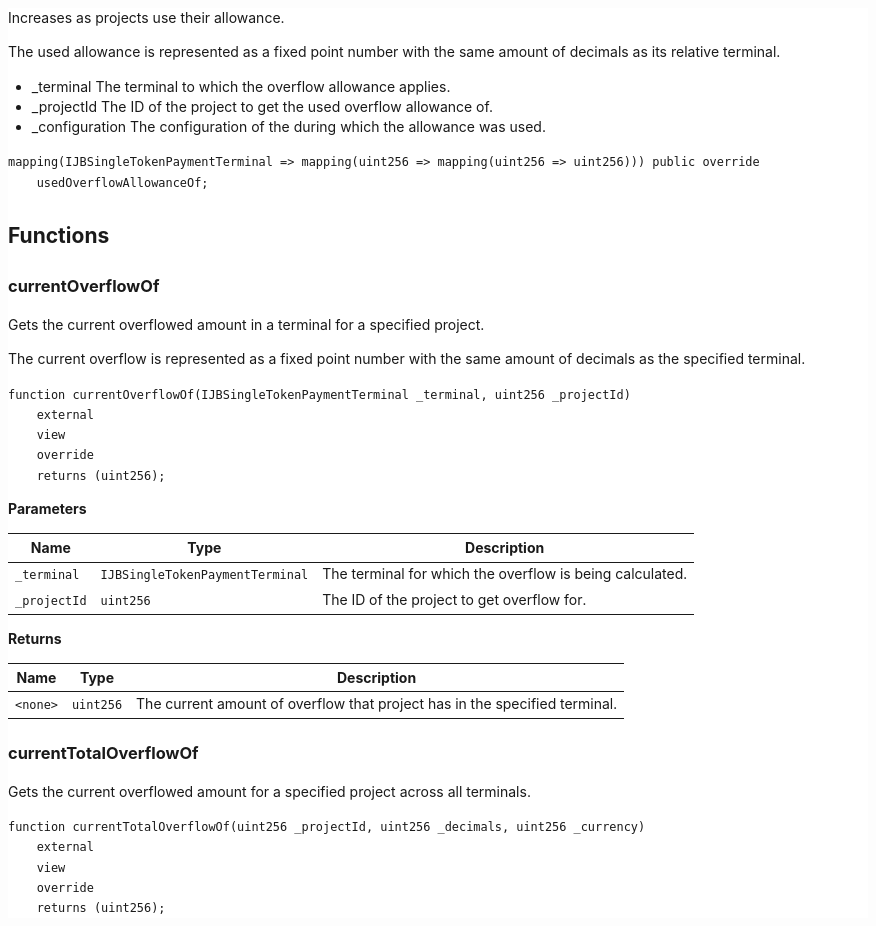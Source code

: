 Increases as projects use their allowance.

The used allowance is represented as a fixed point number with the same amount of decimals as its relative terminal.

- _terminal The terminal to which the overflow allowance applies.
- _projectId The ID of the project to get the used overflow allowance of.
- _configuration The configuration of the during which the allowance was used.

```solidity
mapping(IJBSingleTokenPaymentTerminal => mapping(uint256 => mapping(uint256 => uint256))) public override
    usedOverflowAllowanceOf;
```

## Functions

### currentOverflowOf

Gets the current overflowed amount in a terminal for a specified project.

The current overflow is represented as a fixed point number with the same amount of decimals as the specified terminal.

```solidity
function currentOverflowOf(IJBSingleTokenPaymentTerminal _terminal, uint256 _projectId)
    external
    view
    override
    returns (uint256);
```

**Parameters**

|Name|Type|Description|
|----|----|-----------|
|`_terminal`|`IJBSingleTokenPaymentTerminal`|The terminal for which the overflow is being calculated.|
|`_projectId`|`uint256`|The ID of the project to get overflow for.|

**Returns**

|Name|Type|Description|
|----|----|-----------|
|`<none>`|`uint256`|The current amount of overflow that project has in the specified terminal.|

### currentTotalOverflowOf

Gets the current overflowed amount for a specified project across all terminals.

```solidity
function currentTotalOverflowOf(uint256 _projectId, uint256 _decimals, uint256 _currency)
    external
    view
    override
    returns (uint256);
```
